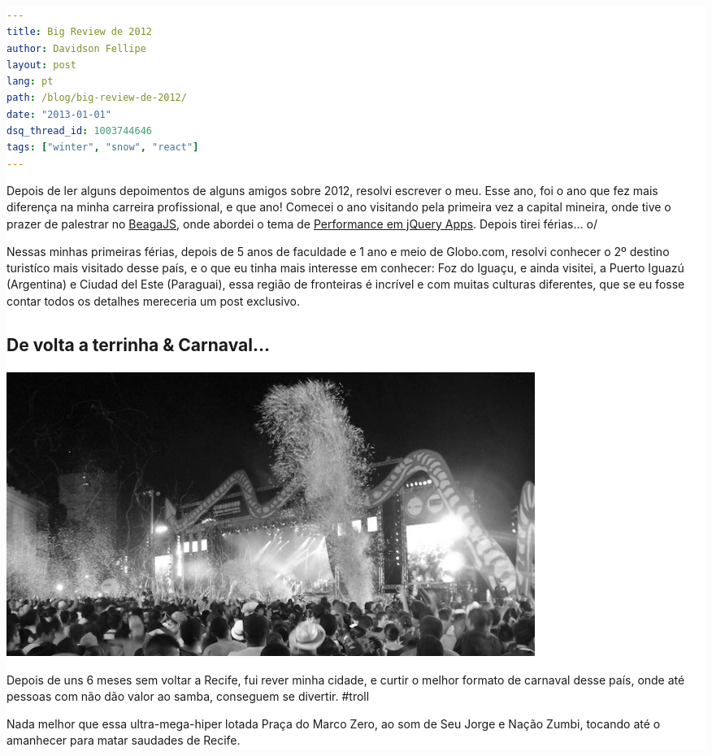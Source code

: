 ```yaml
---
title: Big Review de 2012
author: Davidson Fellipe
layout: post
lang: pt
path: /blog/big-review-de-2012/
date: "2013-01-01"
dsq_thread_id: 1003744646
tags: ["winter", "snow", "react"]
---
```


Depois de ler alguns depoimentos de alguns amigos sobre 2012, resolvi escrever o meu. Esse ano, foi o ano que fez mais diferença na minha carreira profissional, e que ano! Comecei o ano visitando pela primeira vez a capital mineira, onde tive o prazer de palestrar no [BeagaJS][1], onde abordei o tema de [Performance em jQuery Apps][2]. Depois tirei férias… o/

[1]: http://fellipe.com/blog/relato-sobre-o-beagajs/
[2]: http://www.slideshare.net/davidsonfellipe/jqueryperf

Nessas minhas primeiras férias, depois de 5 anos de faculdade e 1 ano e meio de Globo.com, resolvi conhecer o 2º destino turistíco mais visitado desse país, e o que eu tinha mais interesse em conhecer: Foz do Iguaçu, e ainda visitei, a Puerto Iguazú (Argentina) e Ciudad del Este (Paraguai), essa região de fronteiras é incrível e com muitas culturas diferentes, que se eu fosse contar todos os detalhes mereceria um post exclusivo.

## De volta a terrinha & Carnaval…

![](./425251_10150643806684548_1201336705_n.jpg)

Depois de uns 6 meses sem voltar a Recife, fui rever minha cidade, e curtir o melhor formato de carnaval desse país, onde até pessoas com não dão valor ao samba, conseguem se divertir. #troll

Nada melhor que essa ultra-mega-hiper lotada Praça do Marco Zero, ao som de Seu Jorge e Nação Zumbi, tocando até o amanhecer para matar saudades de Recife.


[5]: http://fellipe.com/blog/pernambucojs-2012-pre-evento/
[6]: http://www.pernambucojs.com
[7]: http://www.slideshare.net/davidsonfellipe/javascript-cross-browser " Javascript Cross-browser"
[10]: http://fluentconf.com
[11]: http://fellipe.com/slides/fluent2012/pt
[12]: http://www.youtube.com/watch?v=KPsXd28iuPc
[15]: http://sergiolopes.org/front-in-bh-wordpress-leandro-vieira/
[16]: http://sergiolopes.org/front-in-bh-rest-client-side-alexandre-gaigalas/
[17]: http://sergiolopes.org/front-in-bh-peixe-urbano-amazon-cdn-alexandre-tabor/
[18]: http://sergiolopes.org/front-in-bh-novidades-mozilla-leo-balter/
[19]: http://sergiolopes.org/front-in-bh-estilizando-css-com-estilo-bernard-de-luna/
[20]: http://sergiolopes.org/front-in-bh-desafios-design-mobile-horacio-soares/
[21]: http://sergiolopes.org/front-in-bh-css-sucks-zeno-rocha/
[22]: http://sergiolopes.org/frontinbh-otimizacoes-web/
[25]: http://html5-pro.com/black-wings/
[26]: https://github.com/html5-pro/black-wings
[27]: http://blackberryjamsessions.com/2012/09/22/rio-de-janeiro-brazil/
[30]: https://www.facebook.com/groups/caravanaweb/?fref=ts
[32]: /assets/img/braziljs.jpg
[33]: http://braziljs.org/
[34]: https://github.com/braziljs/weekly
[35]: http://opensource.globo.com/
[36]: http://fellipe.com/slides/performance-javascript/#1
[37]: http://futpedia.globo.com
[38]: http://futpedia.globo.com/brasil
[39]: http://globoesporte.globo.com/eu-atleta
[40]: http://globoesporte.globo.com/eu-atleta/calendario.html
[41]: http://braziljs.org/team/
[42]: https://twitter.com/Keppelen